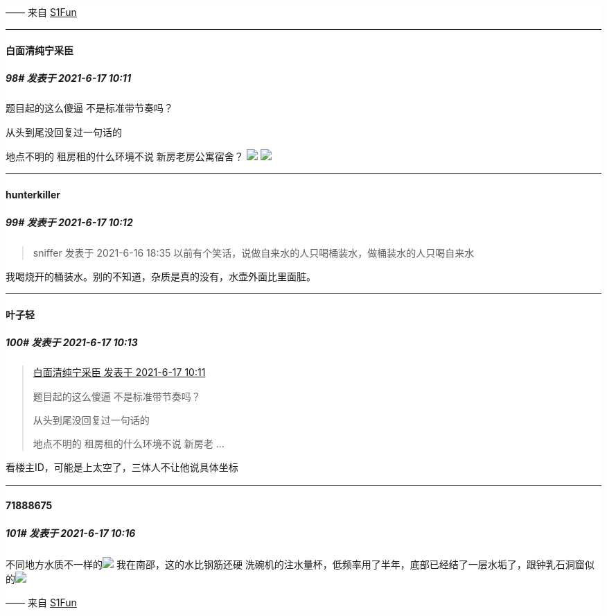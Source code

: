 —— 来自 [S1Fun](https://s1fun.koalcat.com)


*****

####  白面清纯宁采臣  
##### 98#       发表于 2021-6-17 10:11


题目起的这么傻逼 不是标准带节奏吗？

从头到尾没回复过一句话的 

地点不明的 租房租的什么环境不说 新房老房公寓宿舍？
<img src="https://static.saraba1st.com/image/smiley/face2017/214.gif" referrerpolicy="no-referrer">
<img src="https://static.saraba1st.com/image/smiley/face2017/232.gif" referrerpolicy="no-referrer">


*****

####  hunterkiller  
##### 99#       发表于 2021-6-17 10:12


<blockquote>sniffer 发表于 2021-6-16 18:35
以前有个笑话，说做自来水的人只喝桶装水，做桶装水的人只喝自来水</blockquote>
我喝烧开的桶装水。别的不知道，杂质是真的没有，水壶外面比里面脏。


*****

####  叶子轻  
##### 100#       发表于 2021-6-17 10:13


<blockquote><a href="httphttps://bbs.saraba1st.com/2b/forum.php?mod=redirect&amp;goto=findpost&amp;pid=51635256&amp;ptid=2010270" target="_blank">白面清纯宁采臣 发表于 2021-6-17 10:11</a>

题目起的这么傻逼 不是标准带节奏吗？

从头到尾没回复过一句话的 

地点不明的 租房租的什么环境不说 新房老 ...</blockquote>
看楼主ID，可能是上太空了，三体人不让他说具体坐标


*****

####  71888675  
##### 101#       发表于 2021-6-17 10:16


不同地方水质不一样的<img src="https://static.saraba1st.com/image/smiley/face2017/067.png" referrerpolicy="no-referrer">
我在南邵，这的水比钢筋还硬
洗碗机的注水量杯，低频率用了半年，底部已经结了一层水垢了，跟钟乳石洞窟似的<img src="https://static.saraba1st.com/image/smiley/face2017/067.png" referrerpolicy="no-referrer">

—— 来自 [S1Fun](https://s1fun.koalcat.com)
